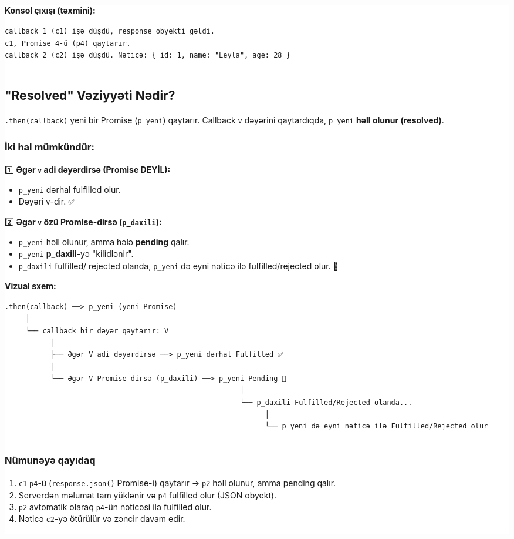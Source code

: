 **Konsol çıxışı (təxmini):**

```
callback 1 (c1) işə düşdü, response obyekti gəldi.
c1, Promise 4-ü (p4) qaytarır.
callback 2 (c2) işə düşdü. Nəticə: { id: 1, name: "Leyla", age: 28 }
```

---

## **"Resolved" Vəziyyəti Nədir?**

`.then(callback)` yeni bir Promise (`p_yeni`) qaytarır. Callback `v` dəyərini qaytardıqda, `p_yeni` **həll olunur (resolved)**.

### İki hal mümkündür:

1️⃣ **Əgər `v` adi dəyərdirsə (Promise DEYİL):**

- `p_yeni` dərhal fulfilled olur.
- Dəyəri `v`-dir. ✅

2️⃣ **Əgər `v` özü Promise-dirsə (`p_daxili`):**

- `p_yeni` həll olunur, amma hələ **pending** qalır.
- `p_yeni` **p_daxili**-yə "kilidlənir".
- `p_daxili` fulfilled/ rejected olanda, `p_yeni` də eyni nəticə ilə fulfilled/rejected olur. 🔗

**Vizual sxem:**

```
.then(callback) ──> p_yeni (yeni Promise)
     │
     └── callback bir dəyər qaytarır: V
           │
           ├── Əgər V adi dəyərdirsə ──> p_yeni dərhal Fulfilled ✅
           │
           └── Əgər V Promise-dirsə (p_daxili) ──> p_yeni Pending 🔗
                                                        │
                                                        └── p_daxili Fulfilled/Rejected olanda...
                                                              │
                                                              └── p_yeni də eyni nəticə ilə Fulfilled/Rejected olur
```

---

### **Nümunəyə qayıdaq**

1. `c1` `p4`-ü (`response.json()` Promise-i) qaytarır → `p2` həll olunur, amma pending qalır.
2. Serverdən məlumat tam yüklənir və `p4` fulfilled olur (JSON obyekt).
3. `p2` avtomatik olaraq `p4`-ün nəticəsi ilə fulfilled olur.
4. Nəticə `c2`-yə ötürülür və zəncir davam edir.

---
